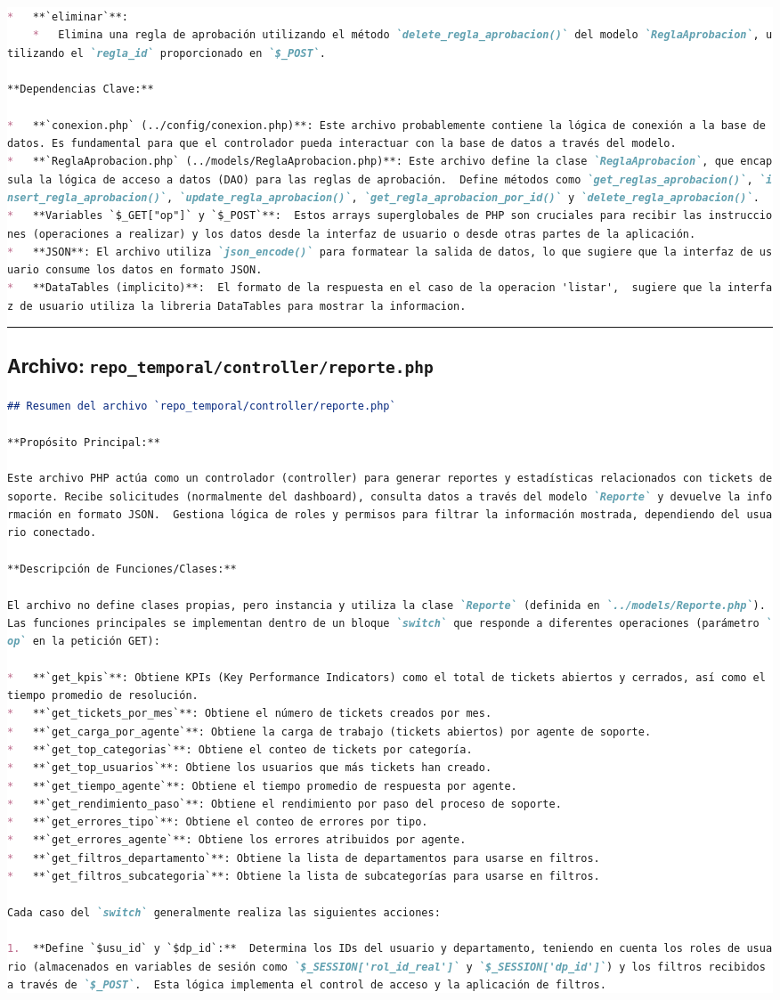 ```markdown
*   **`eliminar`**:
    *   Elimina una regla de aprobación utilizando el método `delete_regla_aprobacion()` del modelo `ReglaAprobacion`, utilizando el `regla_id` proporcionado en `$_POST`.

**Dependencias Clave:**

*   **`conexion.php` (../config/conexion.php)**: Este archivo probablemente contiene la lógica de conexión a la base de datos. Es fundamental para que el controlador pueda interactuar con la base de datos a través del modelo.
*   **`ReglaAprobacion.php` (../models/ReglaAprobacion.php)**: Este archivo define la clase `ReglaAprobacion`, que encapsula la lógica de acceso a datos (DAO) para las reglas de aprobación.  Define métodos como `get_reglas_aprobacion()`, `insert_regla_aprobacion()`, `update_regla_aprobacion()`, `get_regla_aprobacion_por_id()` y `delete_regla_aprobacion()`.
*   **Variables `$_GET["op"]` y `$_POST`**:  Estos arrays superglobales de PHP son cruciales para recibir las instrucciones (operaciones a realizar) y los datos desde la interfaz de usuario o desde otras partes de la aplicación.
*   **JSON**: El archivo utiliza `json_encode()` para formatear la salida de datos, lo que sugiere que la interfaz de usuario consume los datos en formato JSON.
*   **DataTables (implicito)**:  El formato de la respuesta en el caso de la operacion 'listar',  sugiere que la interfaz de usuario utiliza la libreria DataTables para mostrar la informacion.
```

---

## Archivo: `repo_temporal/controller/reporte.php`

```markdown
## Resumen del archivo `repo_temporal/controller/reporte.php`

**Propósito Principal:**

Este archivo PHP actúa como un controlador (controller) para generar reportes y estadísticas relacionados con tickets de soporte. Recibe solicitudes (normalmente del dashboard), consulta datos a través del modelo `Reporte` y devuelve la información en formato JSON.  Gestiona lógica de roles y permisos para filtrar la información mostrada, dependiendo del usuario conectado.

**Descripción de Funciones/Clases:**

El archivo no define clases propias, pero instancia y utiliza la clase `Reporte` (definida en `../models/Reporte.php`).  Las funciones principales se implementan dentro de un bloque `switch` que responde a diferentes operaciones (parámetro `op` en la petición GET):

*   **`get_kpis`**: Obtiene KPIs (Key Performance Indicators) como el total de tickets abiertos y cerrados, así como el tiempo promedio de resolución.
*   **`get_tickets_por_mes`**: Obtiene el número de tickets creados por mes.
*   **`get_carga_por_agente`**: Obtiene la carga de trabajo (tickets abiertos) por agente de soporte.
*   **`get_top_categorias`**: Obtiene el conteo de tickets por categoría.
*   **`get_top_usuarios`**: Obtiene los usuarios que más tickets han creado.
*   **`get_tiempo_agente`**: Obtiene el tiempo promedio de respuesta por agente.
*   **`get_rendimiento_paso`**: Obtiene el rendimiento por paso del proceso de soporte.
*   **`get_errores_tipo`**: Obtiene el conteo de errores por tipo.
*   **`get_errores_agente`**: Obtiene los errores atribuidos por agente.
*   **`get_filtros_departamento`**: Obtiene la lista de departamentos para usarse en filtros.
*   **`get_filtros_subcategoria`**: Obtiene la lista de subcategorías para usarse en filtros.

Cada caso del `switch` generalmente realiza las siguientes acciones:

1.  **Define `$usu_id` y `$dp_id`:**  Determina los IDs del usuario y departamento, teniendo en cuenta los roles de usuario (almacenados en variables de sesión como `$_SESSION['rol_id_real']` y `$_SESSION['dp_id']`) y los filtros recibidos a través de `$_POST`.  Esta lógica implementa el control de acceso y la aplicación de filtros.
```